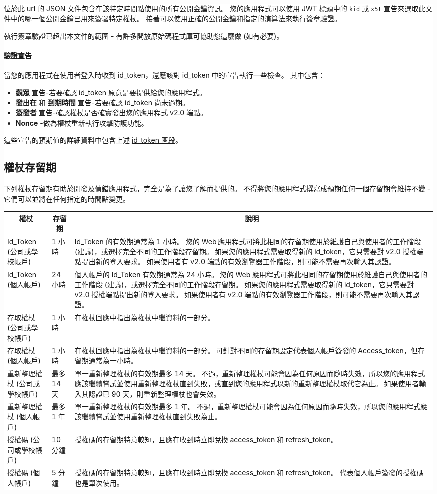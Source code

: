 位於此 url 的 JSON 文件包含在該特定時間點使用的所有公開金鑰資訊。  您的應用程式可以使用 JWT 標頭中的 `kid` 或 `x5t` 宣告來選取此文件中的哪一個公開金鑰已用來簽署特定權杖。  接著可以使用正確的公開金鑰和指定的演算法來執行簽章驗證。

執行簽章驗證已超出本文件的範圍 - 有許多開放原始碼程式庫可協助您這麼做 (如有必要)。

#### 驗證宣告
當您的應用程式在使用者登入時收到 id_token，還應該對 id_token 中的宣告執行一些檢查。  其中包含：

-  **觀眾** 宣告-若要確認 id_token 原意是要提供給您的應用程式。
-  **發出在** 和 **到期時間** 宣告-若要確認 id_token 尚未過期。
-  **簽發者** 宣告-確認權杖是否確實發出您的應用程式 v2.0 端點。
-  **Nonce** -做為權杖重新執行攻擊防護功能。

這些宣告的預期值的詳細資料中包含上述 [id_token 區段](#id_tokens)。


## 權杖存留期

下列權杖存留期有助於開發及偵錯應用程式，完全是為了讓您了解而提供的。  不得將您的應用程式撰寫成預期任何一個存留期會維持不變 - 它們可以並將在任何指定的時間點變更。

| 權杖 | 存留期 | 說明 |
| ----------------------- | ------------------------------- | ------------ |
| Id_Token (公司或學校帳戶) | 1 小時 | Id_Token 的有效期通常為 1 小時。  您的 Web 應用程式可將此相同的存留期使用於維護自己與使用者的工作階段 (建議)，或選擇完全不同的工作階段存留期。  如果您的應用程式需要取得新的 id_token，它只需要對 v2.0 授權端點提出新的登入要求。  如果使用者有 v2.0 端點的有效瀏覽器工作階段，則可能不需要再次輸入其認證。 |
| Id_Token (個人帳戶) | 24 小時 | 個人帳戶的 Id_Token 有效期通常為 24 小時。  您的 Web 應用程式可將此相同的存留期使用於維護自己與使用者的工作階段 (建議)，或選擇完全不同的工作階段存留期。  如果您的應用程式需要取得新的 id_token，它只需要對 v2.0 授權端點提出新的登入要求。  如果使用者有 v2.0 端點的有效瀏覽器工作階段，則可能不需要再次輸入其認證。 |
| 存取權杖 (公司或學校帳戶) | 1 小時 | 在權杖回應中指出為權杖中繼資料的一部分。 |
| 存取權杖 (個人帳戶) | 1 小時 | 在權杖回應中指出為權杖中繼資料的一部分。  可針對不同的存留期設定代表個人帳戶簽發的 Access_token，但存留期通常為一小時。 |
| 重新整理權杖 (公司或學校帳戶) | 最多 14 天 | 單一重新整理權杖的有效期最多 14 天。  不過，重新整理權杖可能會因為任何原因而隨時失效，所以您的應用程式應該繼續嘗試並使用重新整理權杖直到失敗，或直到您的應用程式以新的重新整理權杖取代它為止。  如果使用者輸入其認證已 90 天，則重新整理權杖也會失效。 |
| 重新整理權杖 (個人帳戶) | 最多 1 年 | 單一重新整理權杖的有效期最多 1 年。  不過，重新整理權杖可能會因為任何原因而隨時失效，所以您的應用程式應該繼續嘗試並使用重新整理權杖直到失敗為止。 |
| 授權碼 (公司或學校帳戶) | 10 分鐘 | 授權碼的存留期特意較短，且應在收到時立即兌換 access_token 和 refresh_token。 |
| 授權碼 (個人帳戶) | 5 分鐘 | 授權碼的存留期特意較短，且應在收到時立即兌換 access_token 和 refresh_token。  代表個人帳戶簽發的授權碼也是單次使用。 |

